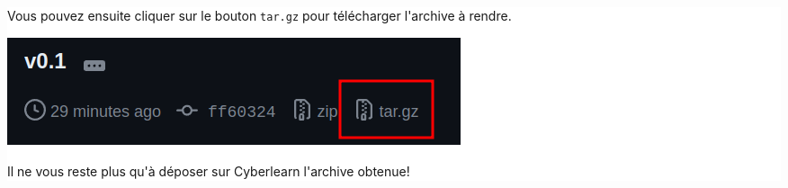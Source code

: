 Vous pouvez ensuite cliquer sur le bouton `tar.gz` pour télécharger l'archive à rendre.

![](./images/download.png)

Il ne vous reste plus qu'à déposer sur Cyberlearn l'archive obtenue!

